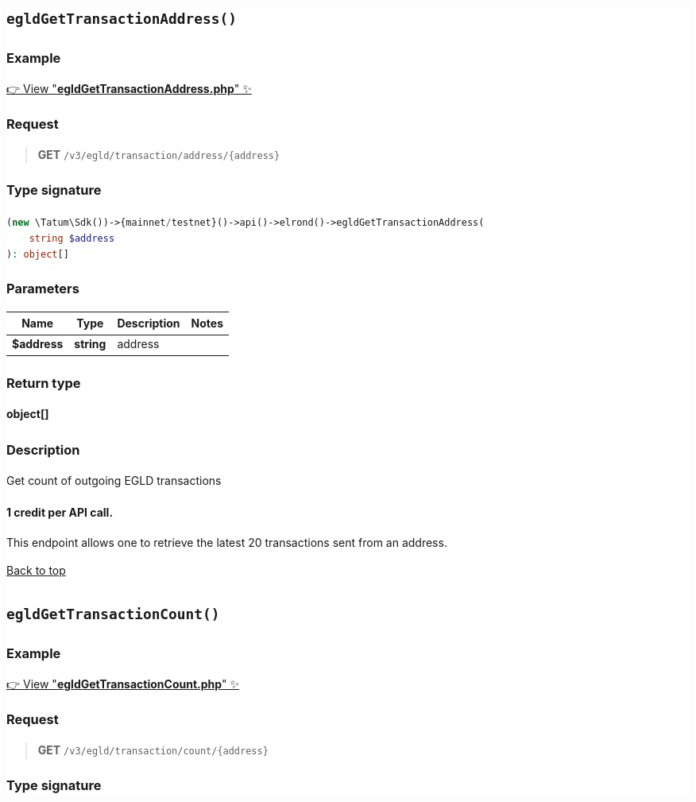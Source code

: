 

## `egldGetTransactionAddress()`

### Example

[👉 View "**egldGetTransactionAddress.php**" ✨](https://github.com/tatumio/tatum-php/blob/master/examples/Api/ElrondApi/egldGetTransactionAddress.php)

### Request

> **GET** `/v3/egld/transaction/address/{address}`

### Type signature

```php
(new \Tatum\Sdk())->{mainnet/testnet}()->api()->elrond()->egldGetTransactionAddress(
    string $address
): object[]
```

### Parameters

Name | Type | Description  | Notes
------------- | ------------- | ------------- | -------------
 **$address** | **string**  | address |

### Return type

**object[]**

### Description

Get count of outgoing EGLD transactions

<h4>1 credit per API call.</h4>

 This endpoint allows one to retrieve the latest 20 transactions sent from an address.

[Back to top](#top)



## `egldGetTransactionCount()`

### Example

[👉 View "**egldGetTransactionCount.php**" ✨](https://github.com/tatumio/tatum-php/blob/master/examples/Api/ElrondApi/egldGetTransactionCount.php)

### Request

> **GET** `/v3/egld/transaction/count/{address}`

### Type signature
